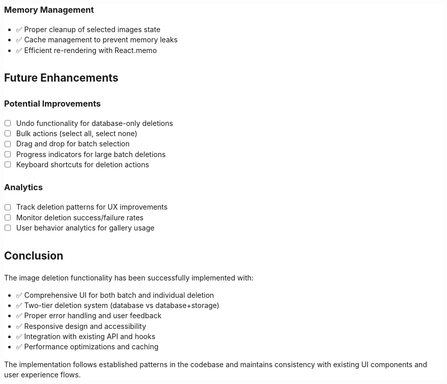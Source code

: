 ### Memory Management

- ✅ Proper cleanup of selected images state
- ✅ Cache management to prevent memory leaks
- ✅ Efficient re-rendering with React.memo

## Future Enhancements

### Potential Improvements

- [ ] Undo functionality for database-only deletions
- [ ] Bulk actions (select all, select none)
- [ ] Drag and drop for batch selection
- [ ] Progress indicators for large batch deletions
- [ ] Keyboard shortcuts for deletion actions

### Analytics

- [ ] Track deletion patterns for UX improvements
- [ ] Monitor deletion success/failure rates
- [ ] User behavior analytics for gallery usage

## Conclusion

The image deletion functionality has been successfully implemented with:

- ✅ Comprehensive UI for both batch and individual deletion
- ✅ Two-tier deletion system (database vs database+storage)
- ✅ Proper error handling and user feedback
- ✅ Responsive design and accessibility
- ✅ Integration with existing API and hooks
- ✅ Performance optimizations and caching

The implementation follows established patterns in the codebase and maintains consistency with existing UI components and user experience flows.

